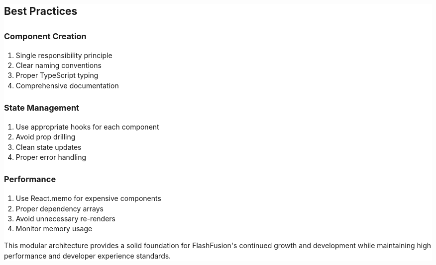 ## Best Practices

### Component Creation
1. Single responsibility principle
2. Clear naming conventions
3. Proper TypeScript typing
4. Comprehensive documentation

### State Management
1. Use appropriate hooks for each component
2. Avoid prop drilling
3. Clean state updates
4. Proper error handling

### Performance
1. Use React.memo for expensive components
2. Proper dependency arrays
3. Avoid unnecessary re-renders
4. Monitor memory usage

This modular architecture provides a solid foundation for FlashFusion's continued growth and development while maintaining high performance and developer experience standards.